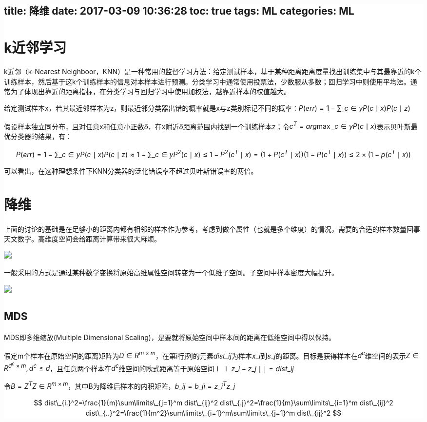 title: 降维
date: 2017-03-09 10:36:28
toc: true
tags: ML
categories: ML
---

# k近邻学习 #

k近邻（k-Nearest Neighboor，KNN）是一种常用的监督学习方法：给定测试样本，基于某种距离距离度量找出训练集中与其最靠近的k个训练样本，然后基于这k个训练样本的信息对本样本进行预测。分类学习中通常使用投票法，少数服从多数；回归学习中则使用平均法。通常为了体现出靠近的距离指标，在分类学习与回归学习中使用加权法，越靠近样本的权值越大。

给定测试样本x，若其最近邻样本为z，则最近邻分类器出错的概率就是x与z类别标记不同的概率：$P(err)=1-\sum\limits\_{c \in y}P(c \mid x)P(c \mid z)$



假设样本独立同分布，且对任意x和任意小正数$\delta$，在x附近$\delta$距离范围内找到一个训练样本z；令$c^T=arg \max\limits\_{c \in y}P(c \mid x)$表示贝叶斯最优分类器的结果，有：

$$
P(err)=1-\sum\limits\_{c \in y}P(c \mid x)P(c \mid z)
\approx1-\sum\limits\_{c \in y}P^2(c \mid x)
\leq 1- P^2(c^T \mid x)
=(1+P(c^T \mid x))(1-P(c^T \mid x))
\leq 2 \times (1-p(c^T \mid x))
$$

可以看出，在这种理想条件下KNN分类器的泛化错误率不超过贝叶斯错误率的两倍。

# 降维 #

上面的讨论的基础是在足够小的距离内都有相邻的样本作为参考，考虑到做个属性（也就是多个维度）的情况，需要的合适的样本数量回事天文数字。高维度空间会给距离计算带来很大麻烦。

![](http://peihao.space/img/article/ml/ml-intro9-2.png)

一般采用的方式是通过某种数学变换将原始高维属性空间转变为一个低维子空间。子空间中样本密度大幅提升。

![](http://peihao.space/img/article/ml/ml-intro9-1.png)

## MDS ##

MDS即多维缩放(Multiple Dimensional Scaling)，是要就将原始空间中样本间的距离在低维空间中得以保持。

假定m个样本在原始空间的距离矩阵为$D \in R^{m \times m}$，在第i行j列的元素$dist\_{ij}$为样本$x\_i$到$s\_j$的距离。目标是获得样本在$d^c$维空间的表示$Z \in R^{d^c \times m},d^c \leq d$，且任意两个样本在$d^c$维空间的欧式距离等于原始空间$\mid\mid z\_i-z\_j \mid\mid = dist\_{ij}$

令$B=Z^TZ \in R^{m \times m}$，其中B为降维后样本的内积矩阵，$b\_{ij}=b\_{ji}=z\_i^Tz\_j$

$$
dist\_{i.}^2=\frac{1}{m}\sum\limits\_{j=1}^m dist\_{ij}^2
dist\_{.j}^2=\frac{1}{m}\sum\limits\_{i=1}^m dist\_{ij}^2
dist\_{..}^2=\frac{1}{m^2}\sum\limits\_{i=1}^m\sum\limits\_{j=1}^m dist\_{ij}^2
$$
